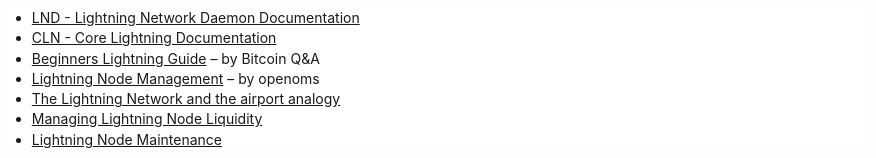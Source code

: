 - [LND - Lightning Network Daemon Documentation](https://docs.lightning.engineering/)
- [CLN - Core Lightning Documentation](https://lightning.readthedocs.io/index.html)
- [Beginners Lightning Guide](https://bitcoiner.guide/lightning/) – by Bitcoin Q&A
- [Lightning Node Management](https://www.lightningnode.info/) – by openoms
- [The Lightning Network and the airport analogy](https://darthcoin.substack.com/p/the-lightning-network-and-the-airport)
- [Managing Lightning Node Liquidity](https://darthcoin.substack.com/p/managing-lightning-node-liquidity)
- [Lightning Node Maintenance](https://darthcoin.substack.com/p/lightning-node-maintenance)
